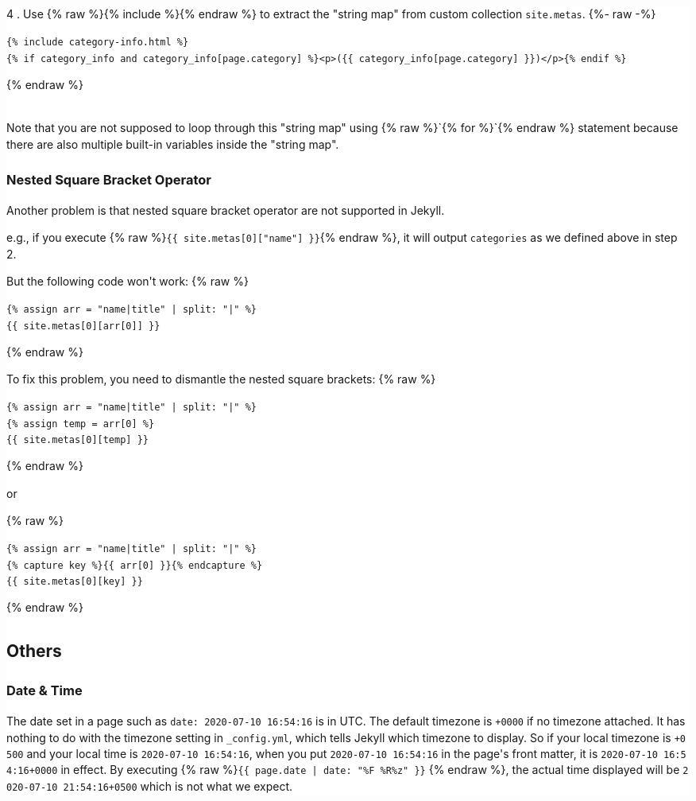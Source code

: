 
4 . Use {% raw %}{% include %}{% endraw %} to extract the "string map" from custom collection `site.metas`.
{%- raw -%}
```
{% include category-info.html %}
{% if category_info and category_info[page.category] %}<p>({{ category_info[page.category] }})</p>{% endif %}
```
{% endraw %}

<br>
Note that you are not supposed to loop through this "string map" using {% raw %}`{% for %}`{% endraw %} statement because there are also multiple built-in variables inside the "string map".

### Nested Square Bracket Operator

Another problem is that nested square bracket operator are not supported in Jekyll.

e.g., if you execute {% raw %}`{{ site.metas[0]["name"] }}`{% endraw %}, it will output `categories` as we defined above in step 2.


But the following code won't work:
{% raw %}
```
{% assign arr = "name|title" | split: "|" %}
{{ site.metas[0][arr[0]] }}
```
{% endraw %}

To fix this problem, you need to dismantle the nested square brackets:
{% raw %}
```
{% assign arr = "name|title" | split: "|" %}
{% assign temp = arr[0] %}
{{ site.metas[0][temp] }}
```
{% endraw %}

or

{% raw %}
```
{% assign arr = "name|title" | split: "|" %}
{% capture key %}{{ arr[0] }}{% endcapture %}
{{ site.metas[0][key] }}
```
{% endraw %}


## Others

### Date & Time
The date set in a page such as `date: 2020-07-10 16:54:16` is in UTC. The default timezone is `+0000` if no timezone attached.
It has nothing to do with the timezone setting in `_config.yml`, which tells Jekyll which timezone to display. 
So if your local timezone is `+0500` and your local time is `2020-07-10 16:54:16`, 
when you put `2020-07-10 16:54:16` in the page's front matter, it is `2020-07-10 16:54:16+0000` in effect.
By executing {% raw %}`{{ page.date | date: "%F %R%z" }}` {% endraw %}, the actual time displayed will be `2020-07-10 21:54:16+0500` which is not what we expect.


[1]: <https://jekyllrb.com/docs/variables/>  "Jekyll Docs - Variables"
[2]: <https://www.shopify.com/partners/shopify-cheat-sheet>  "Shopify Cheat Sheet"
[3]: <https://shopify.dev/docs/themes/liquid/reference/basics>  "Liquid Basics"
[4]: <https://github.com/Shopify/liquid/wiki/Liquid-for-Designers>  "Liquid for Designers"
[5]: <https://shopify.github.io/liquid/>  "Shopify Liquid Tutorial"
[6]: <https://github.com/allejo/jekyll-toc>  "Jekyll Pure Liquid Table of Contents"
[7]: <https://allejo.io/blog/a-jekyll-toc-without-plugins-or-javascript/>  "A Jekyll TOC without Plugins or JavaScript"
[8]: <https://learn.cloudcannon.com/jekyll/date-formatting/>  "Date formatting"
[9]: <https://docs.github.com/en/github/working-with-github-pages/about-github-pages#types-of-github-pages-sites>  "Types of Github Pages Sites"
